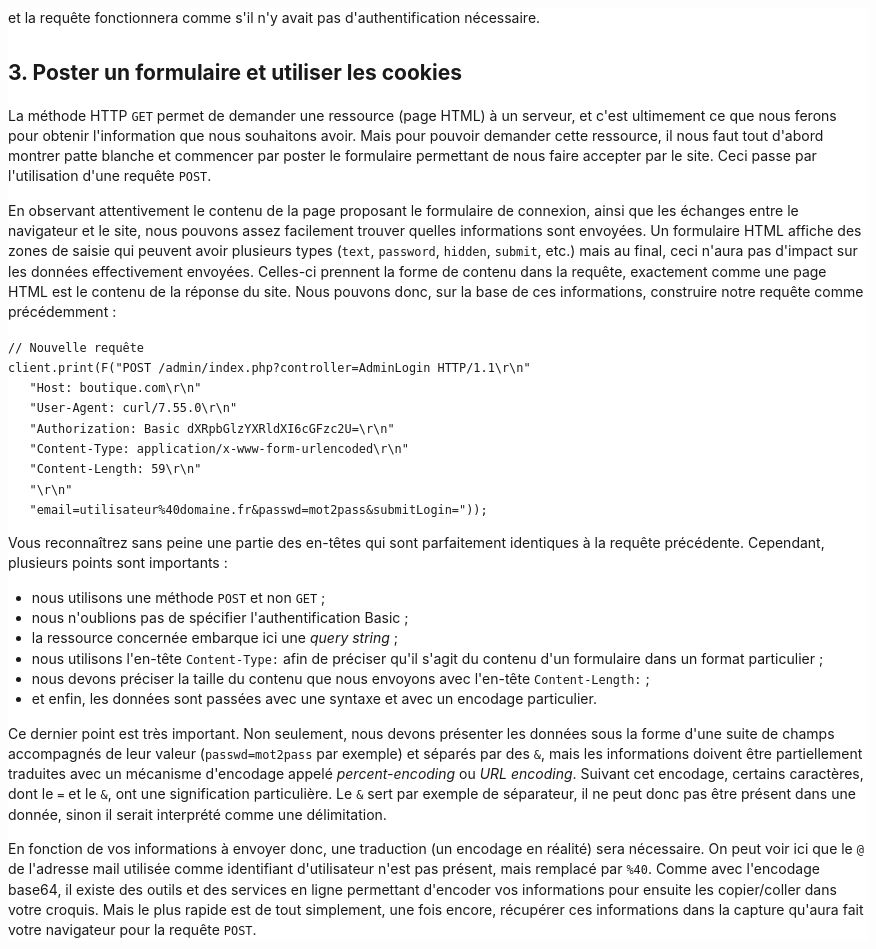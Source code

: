 et la requête fonctionnera comme s'il n'y avait pas d'authentification nécessaire.

## 3. Poster un formulaire et utiliser les cookies

La méthode HTTP `GET` permet de demander une ressource (page HTML) à un serveur, et c'est ultimement ce que nous ferons pour obtenir l'information que nous souhaitons avoir. Mais pour pouvoir demander cette ressource, il nous faut tout d'abord montrer patte blanche et commencer par poster le formulaire permettant de nous faire accepter par le site. Ceci passe par l'utilisation d'une requête `POST`.

En observant attentivement le contenu de la page proposant le formulaire de connexion, ainsi que les échanges entre le navigateur et le site, nous pouvons assez facilement trouver quelles informations sont envoyées. Un formulaire HTML affiche des zones de saisie qui peuvent avoir plusieurs types (`text`, `password`, `hidden`, `submit`, etc.) mais au final, ceci n'aura pas d'impact sur les données effectivement envoyées. Celles-ci prennent la forme de contenu dans la requête, exactement comme une page HTML est le contenu de la réponse du site. Nous pouvons donc, sur la base de ces informations, construire notre requête comme précédemment :

```
// Nouvelle requête
client.print(F("POST /admin/index.php?controller=AdminLogin HTTP/1.1\r\n"
   "Host: boutique.com\r\n"
   "User-Agent: curl/7.55.0\r\n"
   "Authorization: Basic dXRpbGlzYXRldXI6cGFzc2U=\r\n"
   "Content-Type: application/x-www-form-urlencoded\r\n"
   "Content-Length: 59\r\n"
   "\r\n"
   "email=utilisateur%40domaine.fr&passwd=mot2pass&submitLogin="));
```

Vous reconnaîtrez sans peine une partie des en-têtes qui sont parfaitement identiques à la requête précédente. Cependant, plusieurs points sont importants :

- nous utilisons une méthode `POST` et non `GET` ;
- nous n'oublions pas de spécifier l'authentification Basic ;
- la ressource concernée embarque ici une *query string* ;
- nous utilisons l'en-tête `Content-Type:` afin de préciser qu'il s'agit du contenu d'un formulaire dans un format particulier ;
- nous devons préciser la taille du contenu que nous envoyons avec l'en-tête `Content-Length:` ;
- et enfin, les données sont passées avec une syntaxe et avec un encodage particulier.

Ce dernier point est très important. Non seulement, nous devons présenter les données sous la forme d'une suite de champs accompagnés de leur valeur (`passwd=mot2pass` par exemple) et séparés par des `&`, mais les informations doivent être partiellement traduites avec un mécanisme d'encodage appelé *percent-encoding* ou *URL encoding*. Suivant cet encodage, certains caractères, dont le `=` et le `&`, ont une signification particulière. Le `&` sert par exemple de séparateur, il ne peut donc pas être présent dans une donnée, sinon il serait interprété comme une délimitation.

En fonction de vos informations à envoyer donc, une traduction (un encodage en réalité) sera nécessaire. On peut voir ici que le `@` de l'adresse mail utilisée comme identifiant d'utilisateur n'est pas présent, mais remplacé par `%40`. Comme avec l'encodage base64, il existe des outils et des services en ligne permettant d'encoder vos informations pour ensuite les copier/coller dans votre croquis. Mais le plus rapide est de tout simplement, une fois encore, récupérer ces informations dans la capture qu'aura fait votre navigateur pour la requête `POST`.
